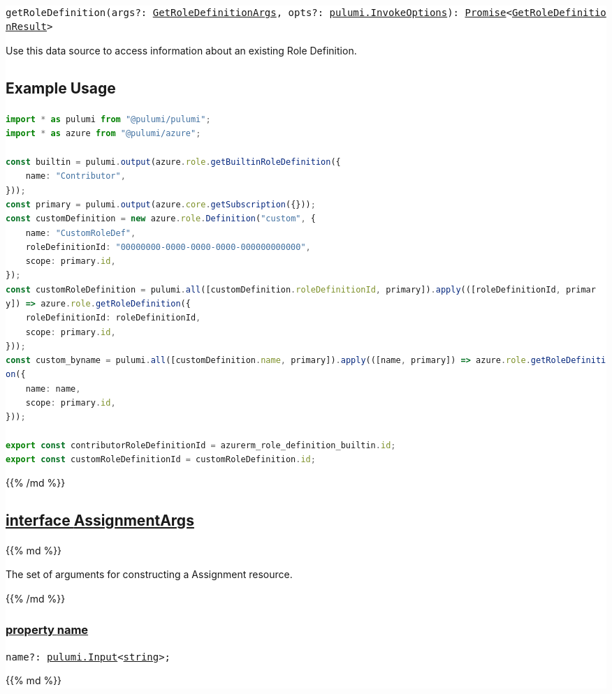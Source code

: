 <pre class="highlight"><span class='kd'></span>getRoleDefinition(args?: <a href='#GetRoleDefinitionArgs'>GetRoleDefinitionArgs</a>, opts?: <a href='/reference/pkg/nodejs/pulumi/pulumi/#InvokeOptions'>pulumi.InvokeOptions</a>): <a href='https://developer.mozilla.org/en-US/docs/Web/JavaScript/Reference/Global_Objects/Promise'>Promise</a>&lt;<a href='#GetRoleDefinitionResult'>GetRoleDefinitionResult</a>&gt;</pre>


Use this data source to access information about an existing Role Definition.

## Example Usage

```typescript
import * as pulumi from "@pulumi/pulumi";
import * as azure from "@pulumi/azure";

const builtin = pulumi.output(azure.role.getBuiltinRoleDefinition({
    name: "Contributor",
}));
const primary = pulumi.output(azure.core.getSubscription({}));
const customDefinition = new azure.role.Definition("custom", {
    name: "CustomRoleDef",
    roleDefinitionId: "00000000-0000-0000-0000-000000000000",
    scope: primary.id,
});
const customRoleDefinition = pulumi.all([customDefinition.roleDefinitionId, primary]).apply(([roleDefinitionId, primary]) => azure.role.getRoleDefinition({
    roleDefinitionId: roleDefinitionId,
    scope: primary.id,
}));
const custom_byname = pulumi.all([customDefinition.name, primary]).apply(([name, primary]) => azure.role.getRoleDefinition({
    name: name,
    scope: primary.id,
}));

export const contributorRoleDefinitionId = azurerm_role_definition_builtin.id;
export const customRoleDefinitionId = customRoleDefinition.id;
```

{{% /md %}}
</div>
<h2 class="pdoc-module-header" id="AssignmentArgs">
<a class="pdoc-member-name" href="https://github.com/pulumi/pulumi-azure/blob/2a0055140cfc0f4bc9650e85334e4bbbfbae4a3e/sdk/nodejs/role/assignment.ts#L175">interface <b>AssignmentArgs</b></a>
</h2>
<div class="pdoc-module-contents">
{{% md %}}

The set of arguments for constructing a Assignment resource.

{{% /md %}}
<h3 class="pdoc-member-header" id="AssignmentArgs-name">
<a class="pdoc-child-name" href="https://github.com/pulumi/pulumi-azure/blob/2a0055140cfc0f4bc9650e85334e4bbbfbae4a3e/sdk/nodejs/role/assignment.ts#L179">property <b>name</b></a>
</h3>
<div class="pdoc-member-contents">
<pre class="highlight"><span class='kd'></span>name?: <a href='/reference/pkg/nodejs/pulumi/pulumi/#Input'>pulumi.Input</a>&lt;<span class='kd'><a href='https://developer.mozilla.org/en-US/docs/Web/JavaScript/Reference/Global_Objects/String'>string</a></span>&gt;;</pre>
{{% md %}}
